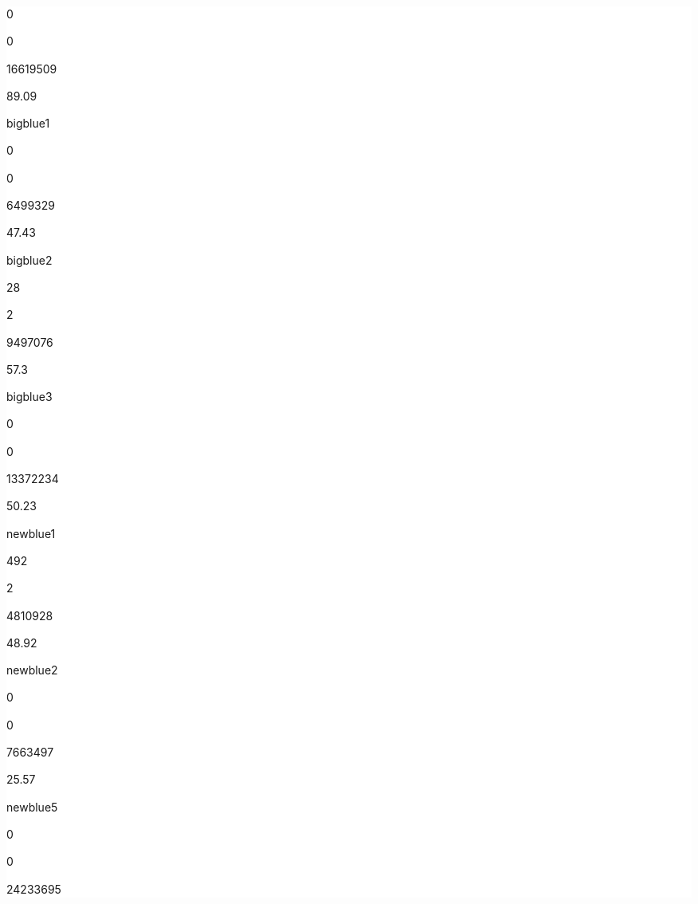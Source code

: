 0

0

16619509

89.09

bigblue1

0

0

6499329

47.43

bigblue2

28

2

9497076

57.3

bigblue3

0

0

13372234

50.23

newblue1

492

2

4810928

48.92

newblue2

0

0

7663497

25.57

newblue5

0

0

24233695
